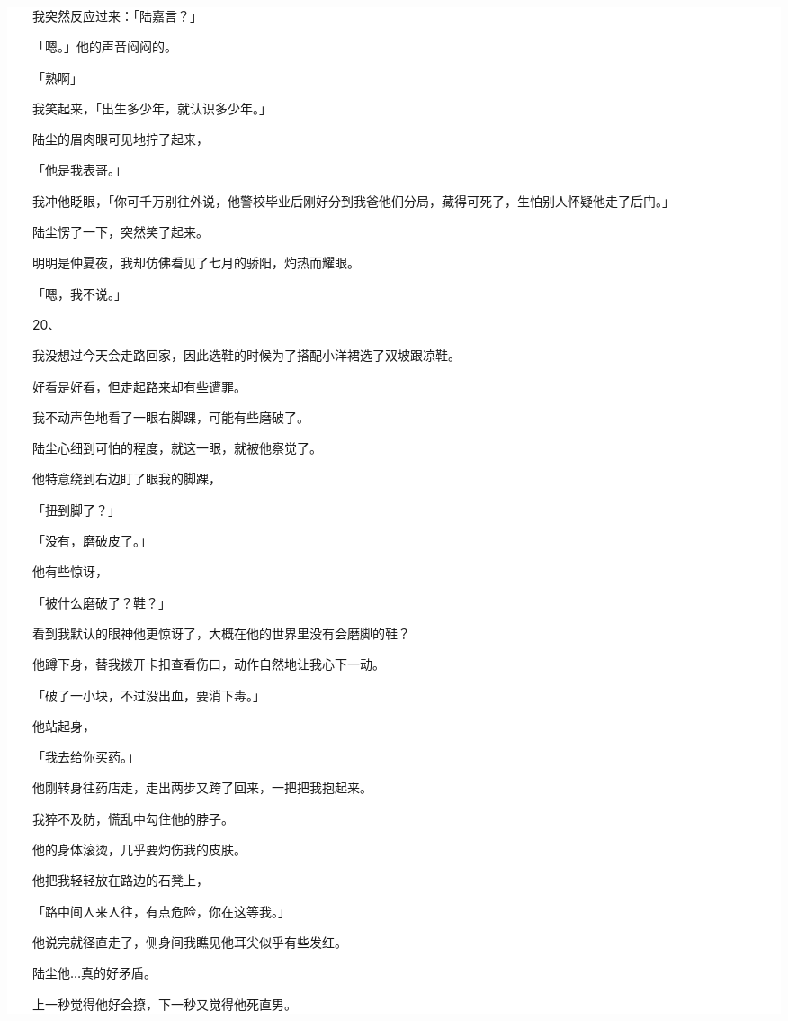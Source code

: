 &emsp;&emsp;我突然反应过来：「陆嘉言？」  
  
&emsp;&emsp;「嗯。」他的声音闷闷的。  
  
&emsp;&emsp;「熟啊」  
  
&emsp;&emsp;我笑起来，「出生多少年，就认识多少年。」  
  
&emsp;&emsp;陆尘的眉肉眼可见地拧了起来，  
  
&emsp;&emsp;「他是我表哥。」  
  
&emsp;&emsp;我冲他眨眼，「你可千万别往外说，他警校毕业后刚好分到我爸他们分局，藏得可死了，生怕别人怀疑他走了后门。」  
  
&emsp;&emsp;陆尘愣了一下，突然笑了起来。  
  
&emsp;&emsp;明明是仲夏夜，我却仿佛看见了七月的骄阳，灼热而耀眼。  
  
&emsp;&emsp;「嗯，我不说。」  
  
&emsp;&emsp;20、  
  
&emsp;&emsp;我没想过今天会走路回家，因此选鞋的时候为了搭配小洋裙选了双坡跟凉鞋。  
  
&emsp;&emsp;好看是好看，但走起路来却有些遭罪。  
  
&emsp;&emsp;我不动声色地看了一眼右脚踝，可能有些磨破了。  
  
&emsp;&emsp;陆尘心细到可怕的程度，就这一眼，就被他察觉了。  
  
&emsp;&emsp;他特意绕到右边盯了眼我的脚踝，  
  
&emsp;&emsp;「扭到脚了？」  
  
&emsp;&emsp;「没有，磨破皮了。」  
  
&emsp;&emsp;他有些惊讶，  
  
&emsp;&emsp;「被什么磨破了？鞋？」  
  
&emsp;&emsp;看到我默认的眼神他更惊讶了，大概在他的世界里没有会磨脚的鞋？  
  
&emsp;&emsp;他蹲下身，替我拨开卡扣查看伤口，动作自然地让我心下一动。  
  
&emsp;&emsp;「破了一小块，不过没出血，要消下毒。」  
  
&emsp;&emsp;他站起身，  
  
&emsp;&emsp;「我去给你买药。」  
  
&emsp;&emsp;他刚转身往药店走，走出两步又跨了回来，一把把我抱起来。  
  
&emsp;&emsp;我猝不及防，慌乱中勾住他的脖子。  
  
&emsp;&emsp;他的身体滚烫，几乎要灼伤我的皮肤。  
  
&emsp;&emsp;他把我轻轻放在路边的石凳上，  
  
&emsp;&emsp;「路中间人来人往，有点危险，你在这等我。」  
  
&emsp;&emsp;他说完就径直走了，侧身间我瞧见他耳尖似乎有些发红。  
  
&emsp;&emsp;陆尘他…真的好矛盾。  
  
&emsp;&emsp;上一秒觉得他好会撩，下一秒又觉得他死直男。  
  